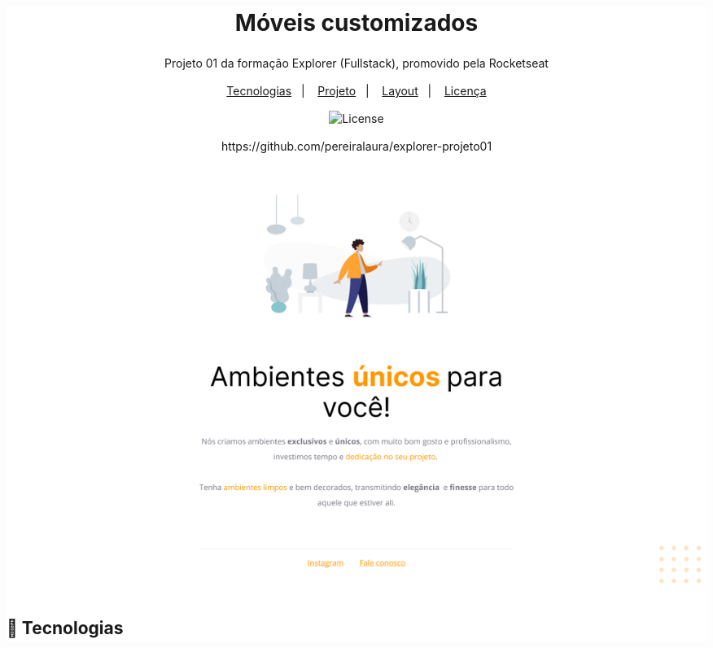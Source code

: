 <h1 align="center"> Móveis customizados </h1>

<p align="center">
Projeto 01 da formação Explorer (Fullstack), promovido pela Rocketseat<br/>
</p>

<p align="center">
  <a href="#-tecnologias">Tecnologias</a>&nbsp;&nbsp;&nbsp;|&nbsp;&nbsp;&nbsp;
  <a href="#-projeto">Projeto</a>&nbsp;&nbsp;&nbsp;|&nbsp;&nbsp;&nbsp;
  <a href="#-layout">Layout</a>&nbsp;&nbsp;&nbsp;|&nbsp;&nbsp;&nbsp;
  <a href="#memo-licença">Licença</a>
</p>

<p align="center">
  <img alt="License" src="https://img.shields.io/static/v1?label=license&message=MIT&color=49AA26&labelColor=000000">
</p>
<p align="center">
https://github.com/pereiralaura/explorer-projeto01
</p>
<br>

<p align="center">
  <img alt="projeto Móveis customizados" src="assets/project-capa.png" width="100%">
</p>

## 🚀 Tecnologias
